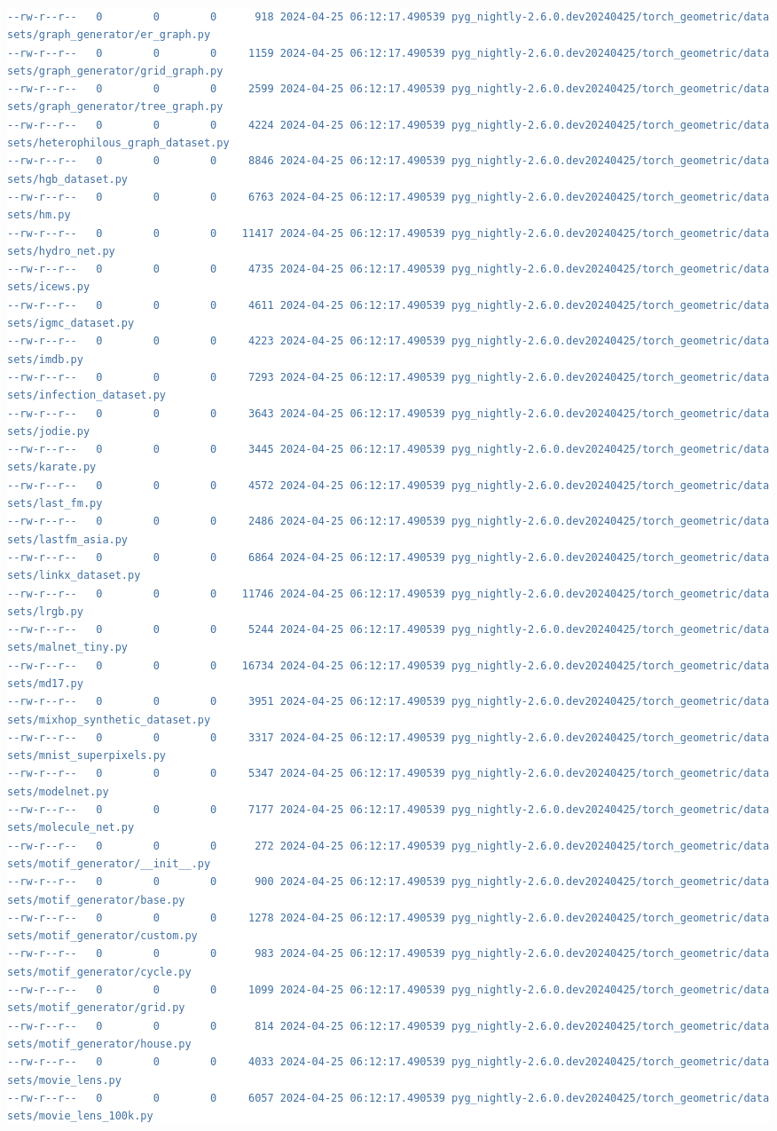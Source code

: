 ```diff
--rw-r--r--   0        0        0      918 2024-04-25 06:12:17.490539 pyg_nightly-2.6.0.dev20240425/torch_geometric/datasets/graph_generator/er_graph.py
--rw-r--r--   0        0        0     1159 2024-04-25 06:12:17.490539 pyg_nightly-2.6.0.dev20240425/torch_geometric/datasets/graph_generator/grid_graph.py
--rw-r--r--   0        0        0     2599 2024-04-25 06:12:17.490539 pyg_nightly-2.6.0.dev20240425/torch_geometric/datasets/graph_generator/tree_graph.py
--rw-r--r--   0        0        0     4224 2024-04-25 06:12:17.490539 pyg_nightly-2.6.0.dev20240425/torch_geometric/datasets/heterophilous_graph_dataset.py
--rw-r--r--   0        0        0     8846 2024-04-25 06:12:17.490539 pyg_nightly-2.6.0.dev20240425/torch_geometric/datasets/hgb_dataset.py
--rw-r--r--   0        0        0     6763 2024-04-25 06:12:17.490539 pyg_nightly-2.6.0.dev20240425/torch_geometric/datasets/hm.py
--rw-r--r--   0        0        0    11417 2024-04-25 06:12:17.490539 pyg_nightly-2.6.0.dev20240425/torch_geometric/datasets/hydro_net.py
--rw-r--r--   0        0        0     4735 2024-04-25 06:12:17.490539 pyg_nightly-2.6.0.dev20240425/torch_geometric/datasets/icews.py
--rw-r--r--   0        0        0     4611 2024-04-25 06:12:17.490539 pyg_nightly-2.6.0.dev20240425/torch_geometric/datasets/igmc_dataset.py
--rw-r--r--   0        0        0     4223 2024-04-25 06:12:17.490539 pyg_nightly-2.6.0.dev20240425/torch_geometric/datasets/imdb.py
--rw-r--r--   0        0        0     7293 2024-04-25 06:12:17.490539 pyg_nightly-2.6.0.dev20240425/torch_geometric/datasets/infection_dataset.py
--rw-r--r--   0        0        0     3643 2024-04-25 06:12:17.490539 pyg_nightly-2.6.0.dev20240425/torch_geometric/datasets/jodie.py
--rw-r--r--   0        0        0     3445 2024-04-25 06:12:17.490539 pyg_nightly-2.6.0.dev20240425/torch_geometric/datasets/karate.py
--rw-r--r--   0        0        0     4572 2024-04-25 06:12:17.490539 pyg_nightly-2.6.0.dev20240425/torch_geometric/datasets/last_fm.py
--rw-r--r--   0        0        0     2486 2024-04-25 06:12:17.490539 pyg_nightly-2.6.0.dev20240425/torch_geometric/datasets/lastfm_asia.py
--rw-r--r--   0        0        0     6864 2024-04-25 06:12:17.490539 pyg_nightly-2.6.0.dev20240425/torch_geometric/datasets/linkx_dataset.py
--rw-r--r--   0        0        0    11746 2024-04-25 06:12:17.490539 pyg_nightly-2.6.0.dev20240425/torch_geometric/datasets/lrgb.py
--rw-r--r--   0        0        0     5244 2024-04-25 06:12:17.490539 pyg_nightly-2.6.0.dev20240425/torch_geometric/datasets/malnet_tiny.py
--rw-r--r--   0        0        0    16734 2024-04-25 06:12:17.490539 pyg_nightly-2.6.0.dev20240425/torch_geometric/datasets/md17.py
--rw-r--r--   0        0        0     3951 2024-04-25 06:12:17.490539 pyg_nightly-2.6.0.dev20240425/torch_geometric/datasets/mixhop_synthetic_dataset.py
--rw-r--r--   0        0        0     3317 2024-04-25 06:12:17.490539 pyg_nightly-2.6.0.dev20240425/torch_geometric/datasets/mnist_superpixels.py
--rw-r--r--   0        0        0     5347 2024-04-25 06:12:17.490539 pyg_nightly-2.6.0.dev20240425/torch_geometric/datasets/modelnet.py
--rw-r--r--   0        0        0     7177 2024-04-25 06:12:17.490539 pyg_nightly-2.6.0.dev20240425/torch_geometric/datasets/molecule_net.py
--rw-r--r--   0        0        0      272 2024-04-25 06:12:17.490539 pyg_nightly-2.6.0.dev20240425/torch_geometric/datasets/motif_generator/__init__.py
--rw-r--r--   0        0        0      900 2024-04-25 06:12:17.490539 pyg_nightly-2.6.0.dev20240425/torch_geometric/datasets/motif_generator/base.py
--rw-r--r--   0        0        0     1278 2024-04-25 06:12:17.490539 pyg_nightly-2.6.0.dev20240425/torch_geometric/datasets/motif_generator/custom.py
--rw-r--r--   0        0        0      983 2024-04-25 06:12:17.490539 pyg_nightly-2.6.0.dev20240425/torch_geometric/datasets/motif_generator/cycle.py
--rw-r--r--   0        0        0     1099 2024-04-25 06:12:17.490539 pyg_nightly-2.6.0.dev20240425/torch_geometric/datasets/motif_generator/grid.py
--rw-r--r--   0        0        0      814 2024-04-25 06:12:17.490539 pyg_nightly-2.6.0.dev20240425/torch_geometric/datasets/motif_generator/house.py
--rw-r--r--   0        0        0     4033 2024-04-25 06:12:17.490539 pyg_nightly-2.6.0.dev20240425/torch_geometric/datasets/movie_lens.py
--rw-r--r--   0        0        0     6057 2024-04-25 06:12:17.490539 pyg_nightly-2.6.0.dev20240425/torch_geometric/datasets/movie_lens_100k.py
```